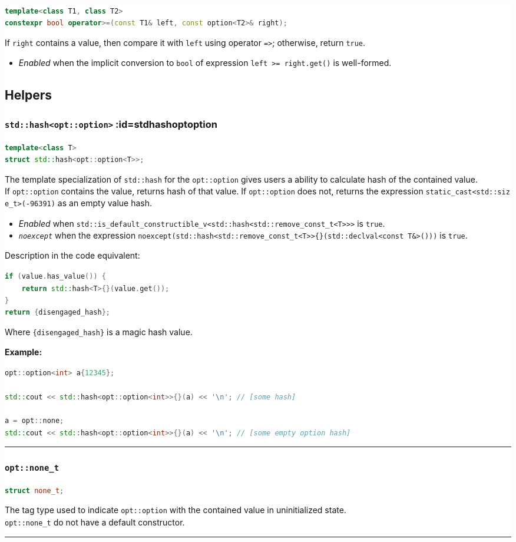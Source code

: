 
```cpp
template<class T1, class T2>
constexpr bool operator>=(const T1& left, const option<T2>& right);
```
If `right` contains a value, then compare it with `left` using operator `=>`; otherwise, return `true`.
- *Enabled* when the implicit conversion to `bool` of expression `left >= right.get()` is well-formed.

## Helpers

### `std::hash<opt::option>` :id=stdhashoptoption

```cpp
template<class T>
struct std::hash<opt::option<T>>;
```
The template specialization of `std::hash` for the `opt::option` gives users a ability to calculate hash of the contained value. \
If `opt::option` contains the value, returns hash of that value. If `opt::option` does not, returns the expression `static_cast<std::size_t>(-96391)` as an empty value hash.
- *Enabled* when `std::is_default_constructible_v<std::hash<std::remove_const_t<T>>>` is `true`.
- *`noexcept`* when the expression `noexcept(std::hash<std::remove_const_t<T>>{}(std::declval<const T&>()))` is `true`.

Description in the code equivalent:
```cpp
if (value.has_value()) {
    return std::hash<T>{}(value.get());
}
return {disengaged_hash};
```
Where `{disengaged_hash}` is a magic hash value.

**Example:**
```cpp
opt::option<int> a{12345};

std::cout << std::hash<opt::option<int>>{}(a) << '\n'; // [some hash]

a = opt::none;
std::cout << std::hash<opt::option<int>>{}(a) << '\n'; // [some empty option hash]
```

---

### `opt::none_t`

```cpp
struct none_t;
```
The tag type used to indicate `opt::option` with the contained value in uninitialized state. \
`opt::none_t` do not have a default constructor.

---

[UB]: https://en.cppreference.com/w/cpp/language/ub
[option-verify]: ./macros.md#option_verify
[pfr is_reflectable]: https://www.boost.org/doc/libs/1_86_0/doc/html/doxygen/reference_section_of_pfr/structboost_1_1pfr_1_1is__reflectable.html
[std::is_array]: https://en.cppreference.com/w/cpp/types/is_array
[std::is_destructible]: https://en.cppreference.com/w/cpp/types/is_destructible
[std::is_void]: https://en.cppreference.com/w/cpp/types/is_void
[std::is_function]: https://en.cppreference.com/w/cpp/types/is_function
[P3168]: https://www.open-std.org/jtc1/sc22/wg21/docs/papers/2024/p3168r2
[P2218]: https://www.open-std.org/jtc1/sc22/wg21/docs/papers/2020/
[clang-lifetimebound]: https://clang.llvm.org/docs/AttributeReference.html#lifetimebound
[msvc-C26815]: https://learn.microsoft.com/cpp/code-quality/c26815
[msvc-C26816]: https://learn.microsoft.com/cpp/code-quality/c26816